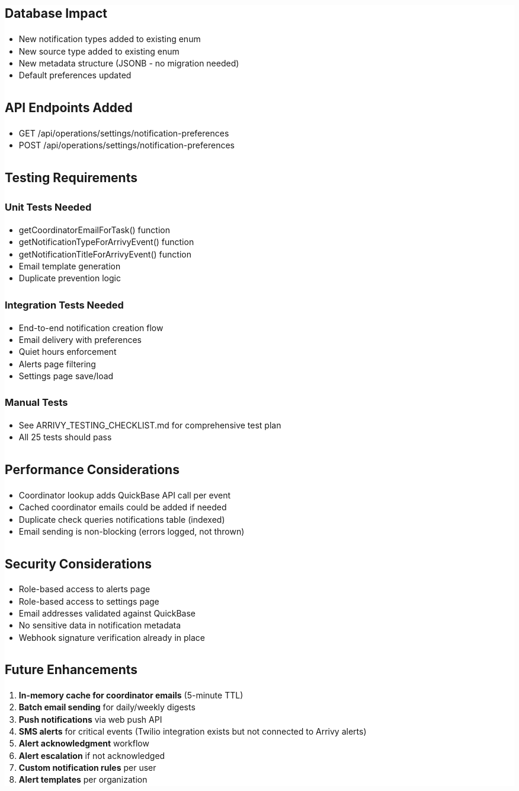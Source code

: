## Database Impact
- New notification types added to existing enum
- New source type added to existing enum
- New metadata structure (JSONB - no migration needed)
- Default preferences updated

## API Endpoints Added
- GET /api/operations/settings/notification-preferences
- POST /api/operations/settings/notification-preferences

## Testing Requirements

### Unit Tests Needed
- getCoordinatorEmailForTask() function
- getNotificationTypeForArrivyEvent() function
- getNotificationTitleForArrivyEvent() function
- Email template generation
- Duplicate prevention logic

### Integration Tests Needed
- End-to-end notification creation flow
- Email delivery with preferences
- Quiet hours enforcement
- Alerts page filtering
- Settings page save/load

### Manual Tests
- See ARRIVY_TESTING_CHECKLIST.md for comprehensive test plan
- All 25 tests should pass

## Performance Considerations
- Coordinator lookup adds QuickBase API call per event
- Cached coordinator emails could be added if needed
- Duplicate check queries notifications table (indexed)
- Email sending is non-blocking (errors logged, not thrown)

## Security Considerations
- Role-based access to alerts page
- Role-based access to settings page
- Email addresses validated against QuickBase
- No sensitive data in notification metadata
- Webhook signature verification already in place

## Future Enhancements
1. **In-memory cache for coordinator emails** (5-minute TTL)
2. **Batch email sending** for daily/weekly digests
3. **Push notifications** via web push API
4. **SMS alerts** for critical events (Twilio integration exists but not connected to Arrivy alerts)
5. **Alert acknowledgment** workflow
6. **Alert escalation** if not acknowledged
7. **Custom notification rules** per user
8. **Alert templates** per organization
